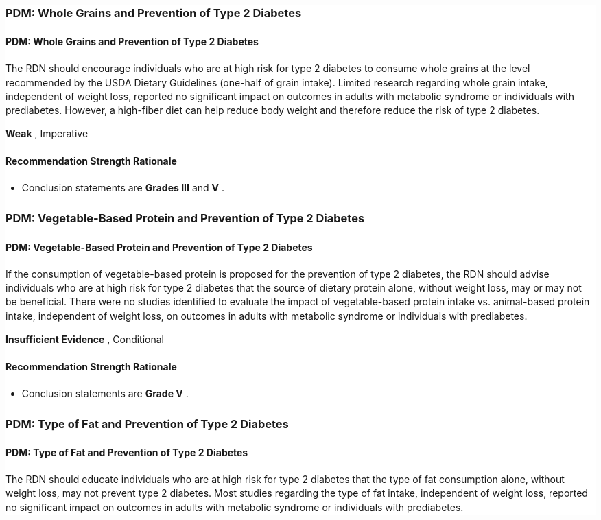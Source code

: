 


###  PDM: Whole Grains and Prevention of Type 2 Diabetes 


####  PDM: Whole Grains and Prevention of Type 2 Diabetes 


The RDN should encourage individuals who are at high risk for type 2 diabetes to consume whole grains at the level recommended by the USDA Dietary Guidelines (one-half of grain intake). Limited research regarding whole grain intake, independent of weight loss, reported no significant impact on outcomes in adults with metabolic syndrome or individuals with prediabetes. However, a high-fiber diet can help reduce body weight and therefore reduce the risk of type 2 diabetes. 


**Weak** , Imperative 


####  Recommendation Strength Rationale 


  * Conclusion statements are **Grades III** and **V** . 




###  PDM: Vegetable-Based Protein and Prevention of Type 2 Diabetes 


####  PDM: Vegetable-Based Protein and Prevention of Type 2 Diabetes 


If the consumption of vegetable-based protein is proposed for the prevention of type 2 diabetes, the RDN should advise individuals who are at high risk for type 2 diabetes that the source of dietary protein alone, without weight loss, may or may not be beneficial. There were no studies identified to evaluate the impact of vegetable-based protein intake vs. animal-based protein intake, independent of weight loss, on outcomes in adults with metabolic syndrome or individuals with prediabetes. 


**Insufficient Evidence** , Conditional 


####  Recommendation Strength Rationale 


  * Conclusion statements are **Grade V** . 




###  PDM: Type of Fat and Prevention of Type 2 Diabetes 


####  PDM: Type of Fat and Prevention of Type 2 Diabetes 


The RDN should educate individuals who are at high risk for type 2 diabetes that the type of fat consumption alone, without weight loss, may not prevent type 2 diabetes. Most studies regarding the type of fat intake, independent of weight loss, reported no significant impact on outcomes in adults with metabolic syndrome or individuals with prediabetes. 
